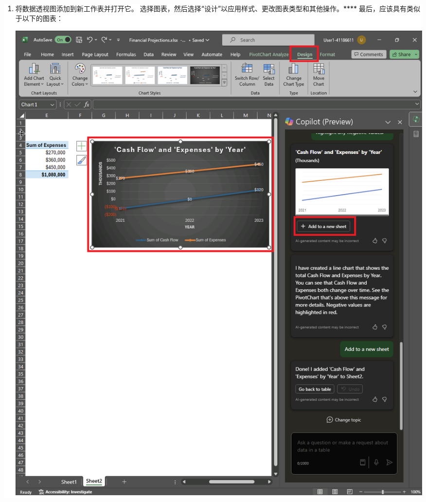 1. 将数据透视图添加到新工作表并打开它。 选择图表，然后选择“设计”以应用样式、更改图表类型和其他操作。**** 最后，应该具有类似于以下的图表：

    ![Excel 中的 Copilot 添加数据透视图的屏幕截图。](./media/generative-ai/copilot-excel-chart-design.png)
